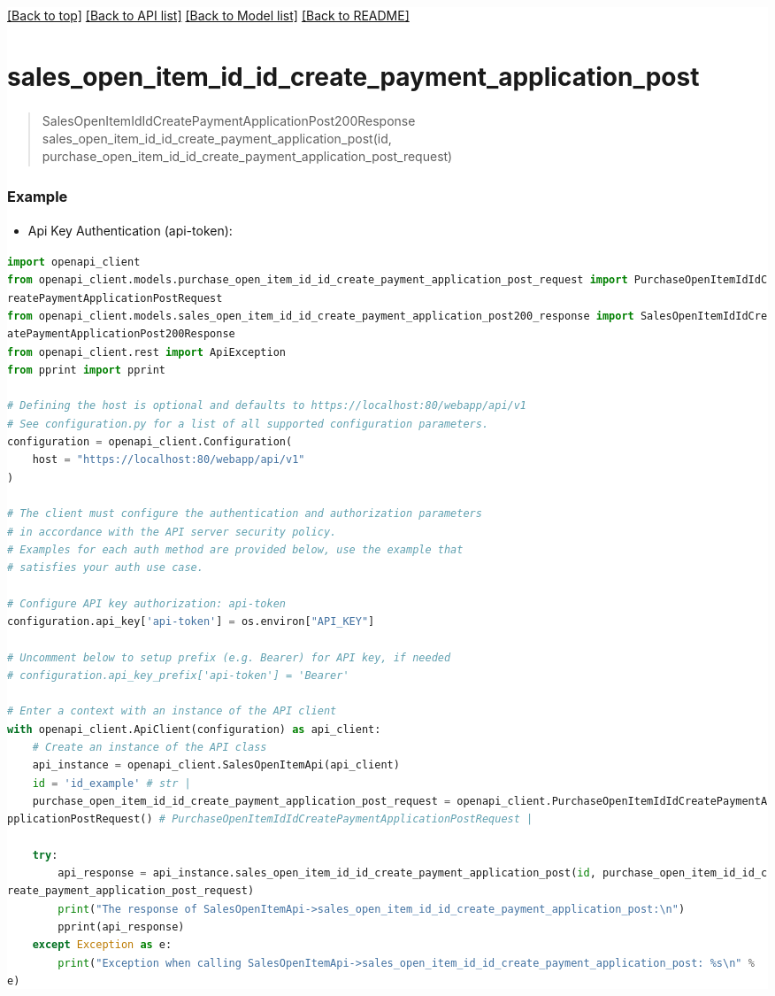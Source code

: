 [[Back to top]](#) [[Back to API list]](../README.md#documentation-for-api-endpoints) [[Back to Model list]](../README.md#documentation-for-models) [[Back to README]](../README.md)

# **sales_open_item_id_id_create_payment_application_post**
> SalesOpenItemIdIdCreatePaymentApplicationPost200Response sales_open_item_id_id_create_payment_application_post(id, purchase_open_item_id_id_create_payment_application_post_request)



### Example

* Api Key Authentication (api-token):

```python
import openapi_client
from openapi_client.models.purchase_open_item_id_id_create_payment_application_post_request import PurchaseOpenItemIdIdCreatePaymentApplicationPostRequest
from openapi_client.models.sales_open_item_id_id_create_payment_application_post200_response import SalesOpenItemIdIdCreatePaymentApplicationPost200Response
from openapi_client.rest import ApiException
from pprint import pprint

# Defining the host is optional and defaults to https://localhost:80/webapp/api/v1
# See configuration.py for a list of all supported configuration parameters.
configuration = openapi_client.Configuration(
    host = "https://localhost:80/webapp/api/v1"
)

# The client must configure the authentication and authorization parameters
# in accordance with the API server security policy.
# Examples for each auth method are provided below, use the example that
# satisfies your auth use case.

# Configure API key authorization: api-token
configuration.api_key['api-token'] = os.environ["API_KEY"]

# Uncomment below to setup prefix (e.g. Bearer) for API key, if needed
# configuration.api_key_prefix['api-token'] = 'Bearer'

# Enter a context with an instance of the API client
with openapi_client.ApiClient(configuration) as api_client:
    # Create an instance of the API class
    api_instance = openapi_client.SalesOpenItemApi(api_client)
    id = 'id_example' # str | 
    purchase_open_item_id_id_create_payment_application_post_request = openapi_client.PurchaseOpenItemIdIdCreatePaymentApplicationPostRequest() # PurchaseOpenItemIdIdCreatePaymentApplicationPostRequest | 

    try:
        api_response = api_instance.sales_open_item_id_id_create_payment_application_post(id, purchase_open_item_id_id_create_payment_application_post_request)
        print("The response of SalesOpenItemApi->sales_open_item_id_id_create_payment_application_post:\n")
        pprint(api_response)
    except Exception as e:
        print("Exception when calling SalesOpenItemApi->sales_open_item_id_id_create_payment_application_post: %s\n" % e)
```
